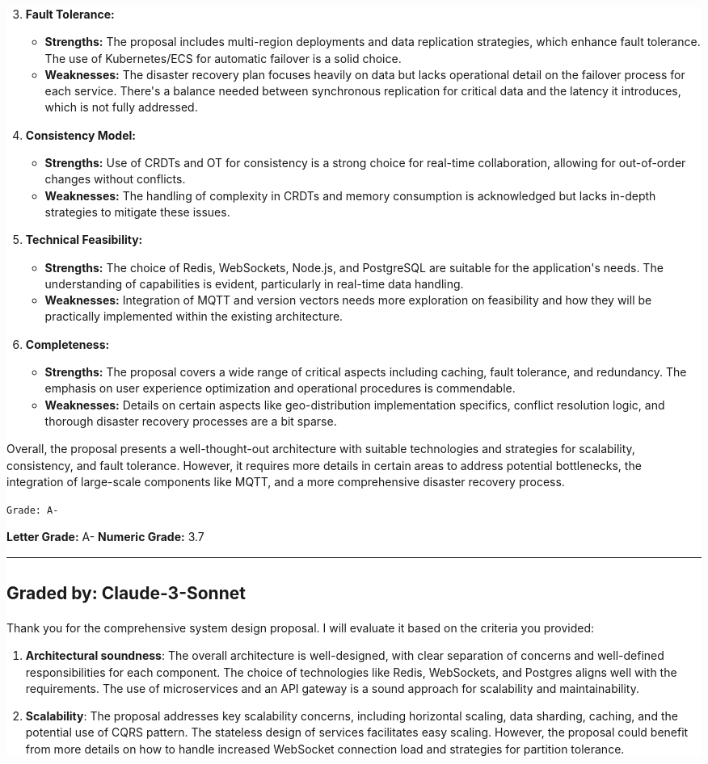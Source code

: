 3) **Fault Tolerance:**
   - **Strengths:** The proposal includes multi-region deployments and data replication strategies, which enhance fault tolerance. The use of Kubernetes/ECS for automatic failover is a solid choice.
   - **Weaknesses:** The disaster recovery plan focuses heavily on data but lacks operational detail on the failover process for each service. There's a balance needed between synchronous replication for critical data and the latency it introduces, which is not fully addressed.

4) **Consistency Model:**
   - **Strengths:** Use of CRDTs and OT for consistency is a strong choice for real-time collaboration, allowing for out-of-order changes without conflicts.
   - **Weaknesses:** The handling of complexity in CRDTs and memory consumption is acknowledged but lacks in-depth strategies to mitigate these issues.

5) **Technical Feasibility:**
   - **Strengths:** The choice of Redis, WebSockets, Node.js, and PostgreSQL are suitable for the application's needs. The understanding of capabilities is evident, particularly in real-time data handling.
   - **Weaknesses:** Integration of MQTT and version vectors needs more exploration on feasibility and how they will be practically implemented within the existing architecture.

6) **Completeness:**
   - **Strengths:** The proposal covers a wide range of critical aspects including caching, fault tolerance, and redundancy. The emphasis on user experience optimization and operational procedures is commendable.
   - **Weaknesses:** Details on certain aspects like geo-distribution implementation specifics, conflict resolution logic, and thorough disaster recovery processes are a bit sparse.

Overall, the proposal presents a well-thought-out architecture with suitable technologies and strategies for scalability, consistency, and fault tolerance. However, it requires more details in certain areas to address potential bottlenecks, the integration of large-scale components like MQTT, and a more comprehensive disaster recovery process.

```
Grade: A-
```

**Letter Grade:** A-
**Numeric Grade:** 3.7

---

## Graded by: Claude-3-Sonnet

Thank you for the comprehensive system design proposal. I will evaluate it based on the criteria you provided:

1) **Architectural soundness**: The overall architecture is well-designed, with clear separation of concerns and well-defined responsibilities for each component. The choice of technologies like Redis, WebSockets, and Postgres aligns well with the requirements. The use of microservices and an API gateway is a sound approach for scalability and maintainability.

2) **Scalability**: The proposal addresses key scalability concerns, including horizontal scaling, data sharding, caching, and the potential use of CQRS pattern. The stateless design of services facilitates easy scaling. However, the proposal could benefit from more details on how to handle increased WebSocket connection load and strategies for partition tolerance.
